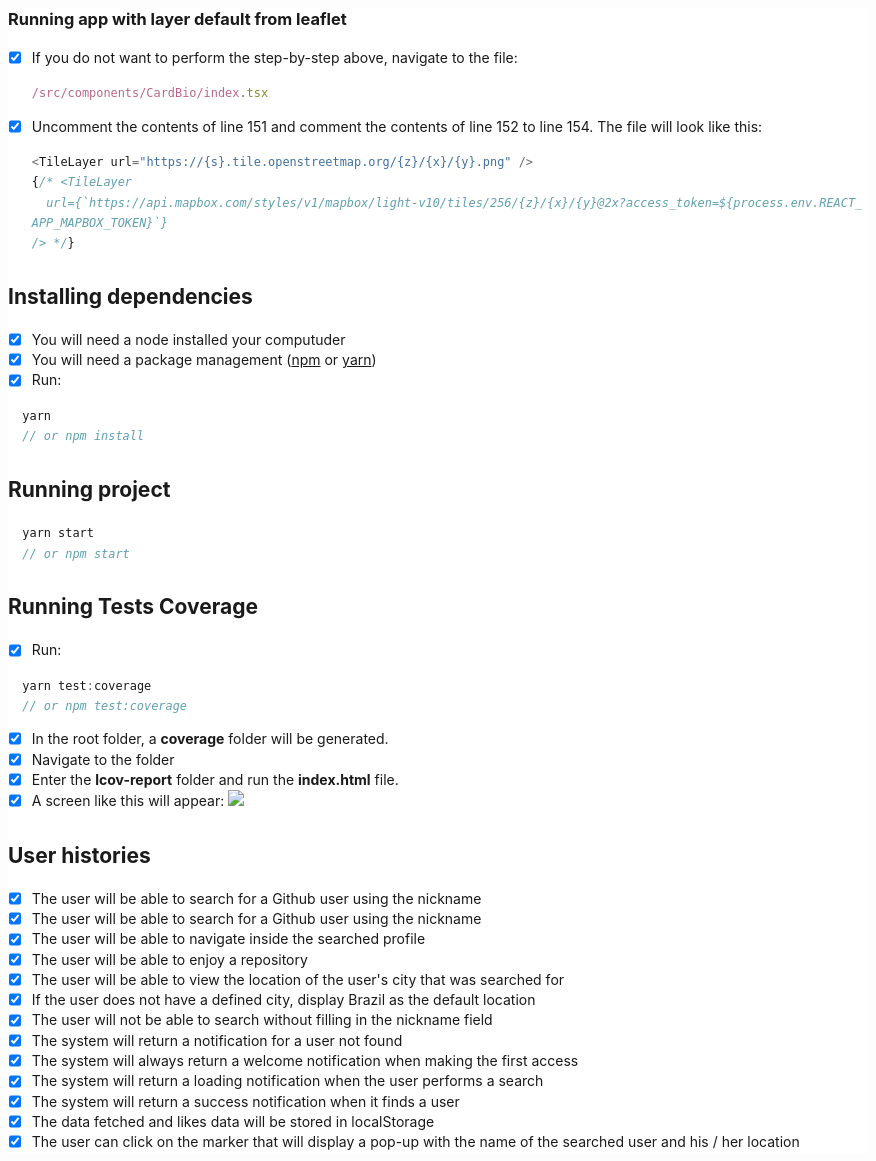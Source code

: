 ### Running app with layer default from leaflet
- [x] If you do not want to perform the step-by-step above, navigate to the file: 
  ```js
  /src/components/CardBio/index.tsx
  ```
- [x] Uncomment the contents of line 151 and comment the contents of line 152 to line 154. The file will look like this:
  ```js
  <TileLayer url="https://{s}.tile.openstreetmap.org/{z}/{x}/{y}.png" />
  {/* <TileLayer
    url={`https://api.mapbox.com/styles/v1/mapbox/light-v10/tiles/256/{z}/{x}/{y}@2x?access_token=${process.env.REACT_APP_MAPBOX_TOKEN}`}
  /> */}
  ```

## Installing dependencies
- [x] You will need a node installed your computuder
- [x] You will need a package management ([npm](https://www.npmjs.com/get-npm) or [yarn](https://classic.yarnpkg.com/en/docs/install))
- [x] Run:
```js
  yarn 
  // or npm install
``` 

## Running project
```js
  yarn start
  // or npm start
```

## Running Tests Coverage
- [x] Run:
```js
  yarn test:coverage
  // or npm test:coverage
```
- [x] In the root folder, a **coverage** folder will be generated.
- [x] Navigate to the folder
- [x] Enter the **lcov-report** folder and run the **index.html** file.
- [x] A screen like this will appear:
  <img src="https://user-images.githubusercontent.com/37598129/109436711-94807500-79ff-11eb-83cd-5f904fde0f99.png" width="100%" />

## User histories
- [x] The user will be able to search for a Github user using the nickname
- [x] The user will be able to search for a Github user using the nickname
- [x] The user will be able to navigate inside the searched profile
- [x] The user will be able to enjoy a repository
- [x] The user will be able to view the location of the user's city that was searched for
- [x] If the user does not have a defined city, display Brazil as the default location
- [x] The user will not be able to search without filling in the nickname field
- [x] The system will return a notification for a user not found
- [x] The system will always return a welcome notification when making the first access
- [x] The system will return a loading notification when the user performs a search
- [x] The system will return a success notification when it finds a user
- [x] The data fetched and likes data will be stored in localStorage
- [x] The user can click on the marker that will display a pop-up with the name of the searched user and his / her location
